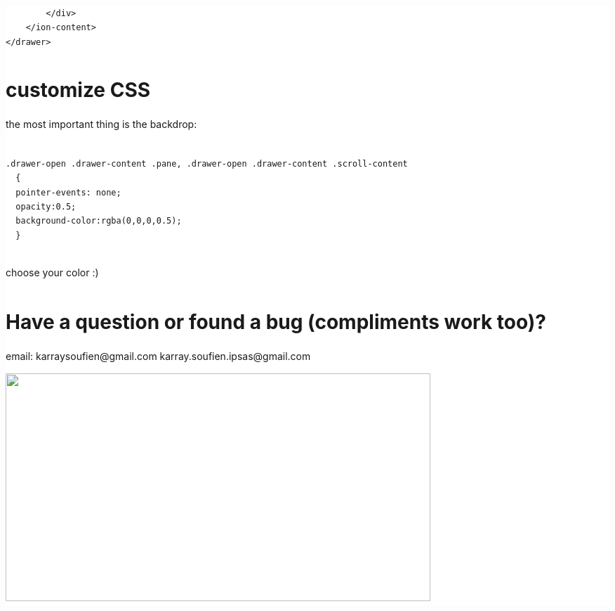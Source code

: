 			</div>
		</ion-content>
	</drawer>
</ion-side-menus>
    
<h1>customize CSS</h1>
the most important thing is the backdrop:

<pre>
  <code>
.drawer-open .drawer-content .pane, .drawer-open .drawer-content .scroll-content 
  {
  pointer-events: none;
  opacity:0.5;
  background-color:rgba(0,0,0,0.5);
  }
</code>
</pre>
choose your color :) 

<h1>Have a question or found a bug (compliments work too)?</h1>
email: karraysoufien@gmail.com
       karray.soufien.ipsas@gmail.com




<img width=605 height=324 id="Image 26"
src="http://paidmailmanager.de/AppFactory/ionic/AndroisSideMenu/images/bg.jpg">
